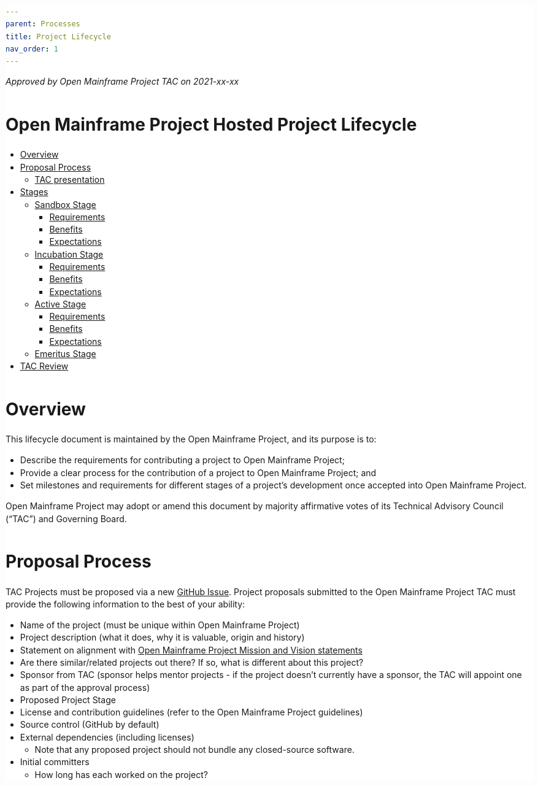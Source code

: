 ```yaml
---
parent: Processes
title: Project Lifecycle
nav_order: 1
---
```

_Approved by Open Mainframe Project TAC on 2021-xx-xx_

# Open Mainframe Project Hosted Project Lifecycle

- [Overview](#overview)
- [Proposal Process](#proposal-process)
  - [TAC presentation](#tac-presentation)
- [Stages](#stages)
  - [Sandbox Stage](#sandbox-stage)
    - [Requirements](#requirements)
    - [Benefits](#benefits)
    - [Expectations](#expectations)
  - [Incubation Stage](#incubation-stage)
    - [Requirements](#requirements-1)
    - [Benefits](#benefits-1)
    - [Expectations](#expectations-1)
  - [Active Stage](#active-stage)
    - [Requirements](#requirements-2)
    - [Benefits](#benefits-2)
    - [Expectations](#expectations-2)
  - [Emeritus Stage](#emeritus-stage)
- [TAC Review](#tac-review)

# Overview

This lifecycle document is maintained by the Open Mainframe Project, and its purpose is to:

*   Describe the requirements for contributing a project to Open Mainframe Project;
*   Provide a clear process for the contribution of a project to Open Mainframe Project; and
*   Set milestones and requirements for different stages of a project’s development once accepted into Open Mainframe Project.

Open Mainframe Project may adopt or amend this document by majority affirmative votes of its Technical Advisory Council (“TAC”) and Governing Board.

# Proposal Process

TAC Projects must be proposed via a new [GitHub Issue](https://github.com/openmainframeproject/tac/issues/new?assignees=&labels=bug&template=new-project-proposal.md&title=). Project proposals submitted to the Open Mainframe Project TAC must provide the following information to the best of your ability:

*   Name of the project (must be unique within Open Mainframe Project)
*   Project description (what it does, why it is valuable, origin and history)
*   Statement on alignment with [Open Mainframe Project Mission and Vision statements](https://www.openmainframeproject.org/about)
*   Are there similar/related projects out there? If so, what is different about this project?
*   Sponsor from TAC (sponsor helps mentor projects - if the project doesn’t currently have a sponsor, the TAC will appoint one as part of the approval process)
*   Proposed Project Stage
*   License and contribution guidelines (refer to the Open Mainframe Project guidelines)
*   Source control (GitHub by default)
*   External dependencies (including licenses)
    *   Note that any proposed project should not bundle any closed-source software.
*   Initial committers
    *   How long has each worked on the project? 
